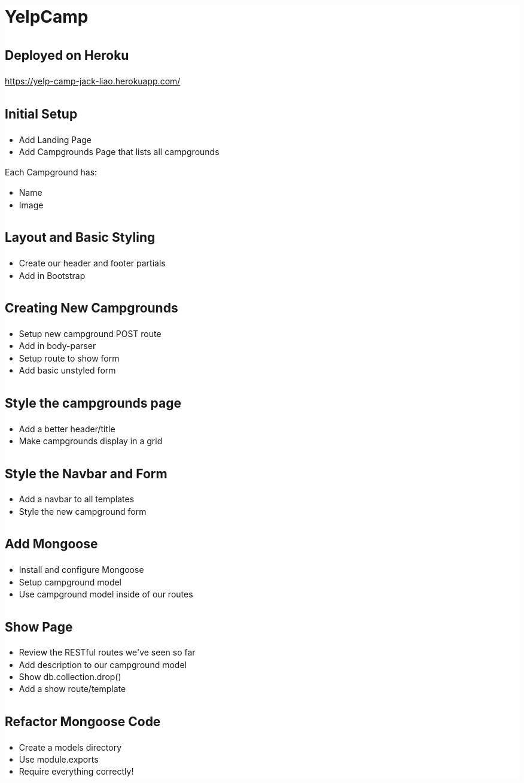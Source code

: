 # YelpCamp

## Deployed on Heroku
https://yelp-camp-jack-liao.herokuapp.com/

## Initial Setup
* Add Landing Page
* Add Campgrounds Page that lists all campgrounds

Each Campground has:
   * Name
   * Image

## Layout and Basic Styling
* Create our header and footer partials
* Add in Bootstrap

## Creating New Campgrounds
* Setup new campground POST route
* Add in body-parser
* Setup route to show form
* Add basic unstyled form

## Style the campgrounds page
* Add a better header/title
* Make campgrounds display in a grid

## Style the Navbar and Form
* Add a navbar to all templates
* Style the new campground form

## Add Mongoose
* Install and configure Mongoose
* Setup campground model
* Use campground model inside of our routes

## Show Page
* Review the RESTful routes we've seen so far
* Add description to our campground model
* Show db.collection.drop()
* Add a show route/template

## Refactor Mongoose Code
* Create a models directory
* Use module.exports
* Require everything correctly!
